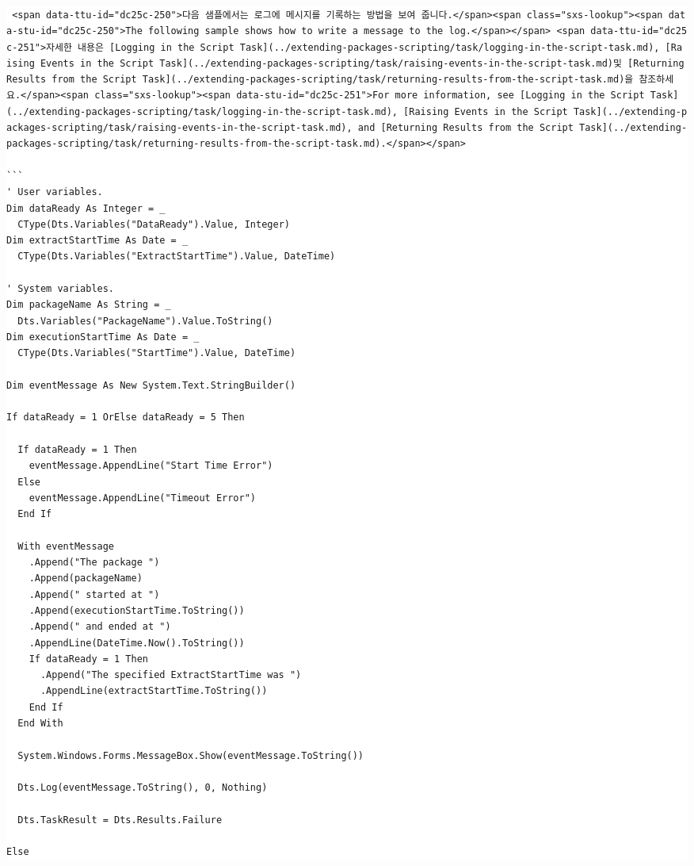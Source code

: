      <span data-ttu-id="dc25c-250">다음 샘플에서는 로그에 메시지를 기록하는 방법을 보여 줍니다.</span><span class="sxs-lookup"><span data-stu-id="dc25c-250">The following sample shows how to write a message to the log.</span></span> <span data-ttu-id="dc25c-251">자세한 내용은 [Logging in the Script Task](../extending-packages-scripting/task/logging-in-the-script-task.md), [Raising Events in the Script Task](../extending-packages-scripting/task/raising-events-in-the-script-task.md)및 [Returning Results from the Script Task](../extending-packages-scripting/task/returning-results-from-the-script-task.md)을 참조하세요.</span><span class="sxs-lookup"><span data-stu-id="dc25c-251">For more information, see [Logging in the Script Task](../extending-packages-scripting/task/logging-in-the-script-task.md), [Raising Events in the Script Task](../extending-packages-scripting/task/raising-events-in-the-script-task.md), and [Returning Results from the Script Task](../extending-packages-scripting/task/returning-results-from-the-script-task.md).</span></span>  
  
    ```  
    ' User variables.  
    Dim dataReady As Integer = _  
      CType(Dts.Variables("DataReady").Value, Integer)  
    Dim extractStartTime As Date = _  
      CType(Dts.Variables("ExtractStartTime").Value, DateTime)  
  
    ' System variables.  
    Dim packageName As String = _  
      Dts.Variables("PackageName").Value.ToString()  
    Dim executionStartTime As Date = _  
      CType(Dts.Variables("StartTime").Value, DateTime)  
  
    Dim eventMessage As New System.Text.StringBuilder()  
  
    If dataReady = 1 OrElse dataReady = 5 Then  
  
      If dataReady = 1 Then  
        eventMessage.AppendLine("Start Time Error")  
      Else  
        eventMessage.AppendLine("Timeout Error")  
      End If  
  
      With eventMessage  
        .Append("The package ")  
        .Append(packageName)  
        .Append(" started at ")  
        .Append(executionStartTime.ToString())  
        .Append(" and ended at ")  
        .AppendLine(DateTime.Now().ToString())  
        If dataReady = 1 Then  
          .Append("The specified ExtractStartTime was ")  
          .AppendLine(extractStartTime.ToString())  
        End If  
      End With  
  
      System.Windows.Forms.MessageBox.Show(eventMessage.ToString())  
  
      Dts.Log(eventMessage.ToString(), 0, Nothing)  
  
      Dts.TaskResult = Dts.Results.Failure  
  
    Else  
  